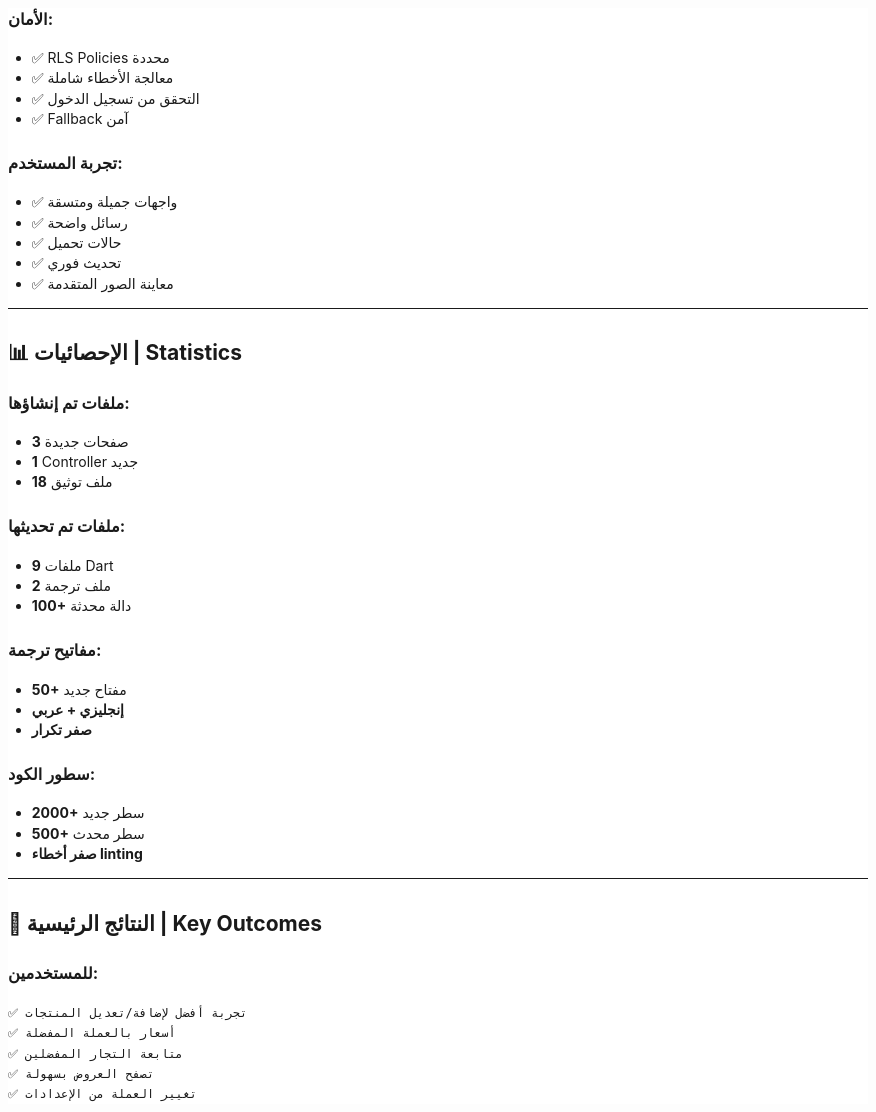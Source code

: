 ### الأمان:
- ✅ RLS Policies محددة
- ✅ معالجة الأخطاء شاملة
- ✅ التحقق من تسجيل الدخول
- ✅ Fallback آمن

### تجربة المستخدم:
- ✅ واجهات جميلة ومتسقة
- ✅ رسائل واضحة
- ✅ حالات تحميل
- ✅ تحديث فوري
- ✅ معاينة الصور المتقدمة

---

## 📊 الإحصائيات | Statistics

### ملفات تم إنشاؤها:
- **3** صفحات جديدة
- **1** Controller جديد
- **18** ملف توثيق

### ملفات تم تحديثها:
- **9** ملفات Dart
- **2** ملف ترجمة
- **100+** دالة محدثة

### مفاتيح ترجمة:
- **50+** مفتاح جديد
- **إنجليزي + عربي**
- **صفر تكرار**

### سطور الكود:
- **2000+** سطر جديد
- **500+** سطر محدث
- **صفر أخطاء linting**

---

## 🎯 النتائج الرئيسية | Key Outcomes

### للمستخدمين:
```
✅ تجربة أفضل لإضافة/تعديل المنتجات
✅ أسعار بالعملة المفضلة
✅ متابعة التجار المفضلين
✅ تصفح العروض بسهولة
✅ تغيير العملة من الإعدادات
```
